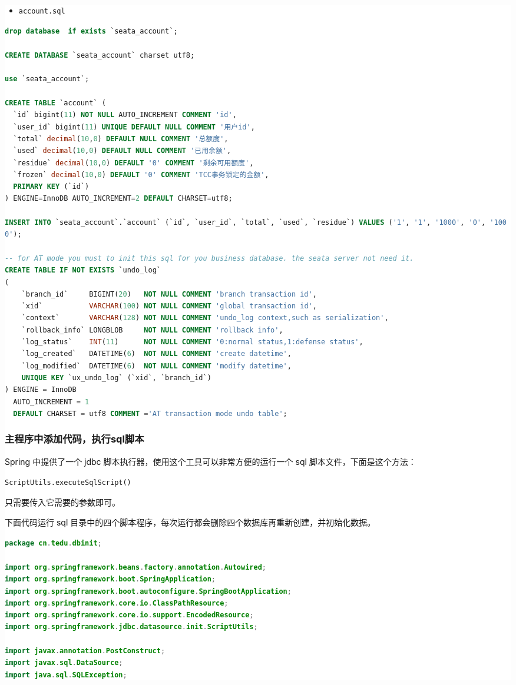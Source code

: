 - `account.sql`

```sql
drop database  if exists `seata_account`;

CREATE DATABASE `seata_account` charset utf8;

use `seata_account`;

CREATE TABLE `account` (
  `id` bigint(11) NOT NULL AUTO_INCREMENT COMMENT 'id',
  `user_id` bigint(11) UNIQUE DEFAULT NULL COMMENT '用户id',
  `total` decimal(10,0) DEFAULT NULL COMMENT '总额度',
  `used` decimal(10,0) DEFAULT NULL COMMENT '已用余额',
  `residue` decimal(10,0) DEFAULT '0' COMMENT '剩余可用额度',
  `frozen` decimal(10,0) DEFAULT '0' COMMENT 'TCC事务锁定的金额',
  PRIMARY KEY (`id`)
) ENGINE=InnoDB AUTO_INCREMENT=2 DEFAULT CHARSET=utf8;

INSERT INTO `seata_account`.`account` (`id`, `user_id`, `total`, `used`, `residue`) VALUES ('1', '1', '1000', '0', '1000');

-- for AT mode you must to init this sql for you business database. the seata server not need it.
CREATE TABLE IF NOT EXISTS `undo_log`
(
    `branch_id`     BIGINT(20)   NOT NULL COMMENT 'branch transaction id',
    `xid`           VARCHAR(100) NOT NULL COMMENT 'global transaction id',
    `context`       VARCHAR(128) NOT NULL COMMENT 'undo_log context,such as serialization',
    `rollback_info` LONGBLOB     NOT NULL COMMENT 'rollback info',
    `log_status`    INT(11)      NOT NULL COMMENT '0:normal status,1:defense status',
    `log_created`   DATETIME(6)  NOT NULL COMMENT 'create datetime',
    `log_modified`  DATETIME(6)  NOT NULL COMMENT 'modify datetime',
    UNIQUE KEY `ux_undo_log` (`xid`, `branch_id`)
) ENGINE = InnoDB
  AUTO_INCREMENT = 1
  DEFAULT CHARSET = utf8 COMMENT ='AT transaction mode undo table';

```





### 主程序中添加代码，执行sql脚本

Spring 中提供了一个 jdbc 脚本执行器，使用这个工具可以非常方便的运行一个 sql 脚本文件，下面是这个方法：

```
ScriptUtils.executeSqlScript()
```

只需要传入它需要的参数即可。

下面代码运行 sql 目录中的四个脚本程序，每次运行都会删除四个数据库再重新创建，并初始化数据。

```java
package cn.tedu.dbinit;

import org.springframework.beans.factory.annotation.Autowired;
import org.springframework.boot.SpringApplication;
import org.springframework.boot.autoconfigure.SpringBootApplication;
import org.springframework.core.io.ClassPathResource;
import org.springframework.core.io.support.EncodedResource;
import org.springframework.jdbc.datasource.init.ScriptUtils;

import javax.annotation.PostConstruct;
import javax.sql.DataSource;
import java.sql.SQLException;

```